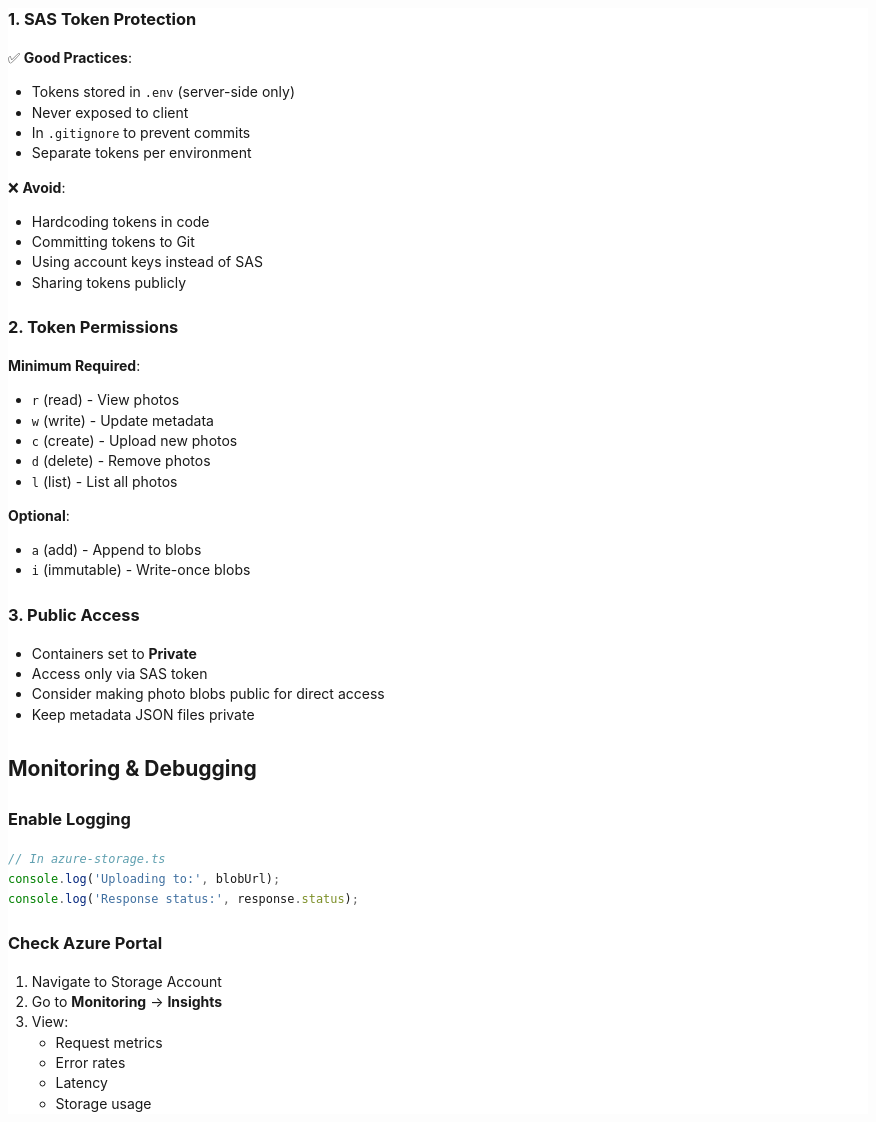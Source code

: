 ### 1. SAS Token Protection

✅ **Good Practices**:
- Tokens stored in `.env` (server-side only)
- Never exposed to client
- In `.gitignore` to prevent commits
- Separate tokens per environment

❌ **Avoid**:
- Hardcoding tokens in code
- Committing tokens to Git
- Using account keys instead of SAS
- Sharing tokens publicly

### 2. Token Permissions

**Minimum Required**:
- `r` (read) - View photos
- `w` (write) - Update metadata
- `c` (create) - Upload new photos
- `d` (delete) - Remove photos
- `l` (list) - List all photos

**Optional**:
- `a` (add) - Append to blobs
- `i` (immutable) - Write-once blobs

### 3. Public Access

- Containers set to **Private**
- Access only via SAS token
- Consider making photo blobs public for direct access
- Keep metadata JSON files private

## Monitoring & Debugging

### Enable Logging

```typescript
// In azure-storage.ts
console.log('Uploading to:', blobUrl);
console.log('Response status:', response.status);
```

### Check Azure Portal

1. Navigate to Storage Account
2. Go to **Monitoring** → **Insights**
3. View:
   - Request metrics
   - Error rates
   - Latency
   - Storage usage
